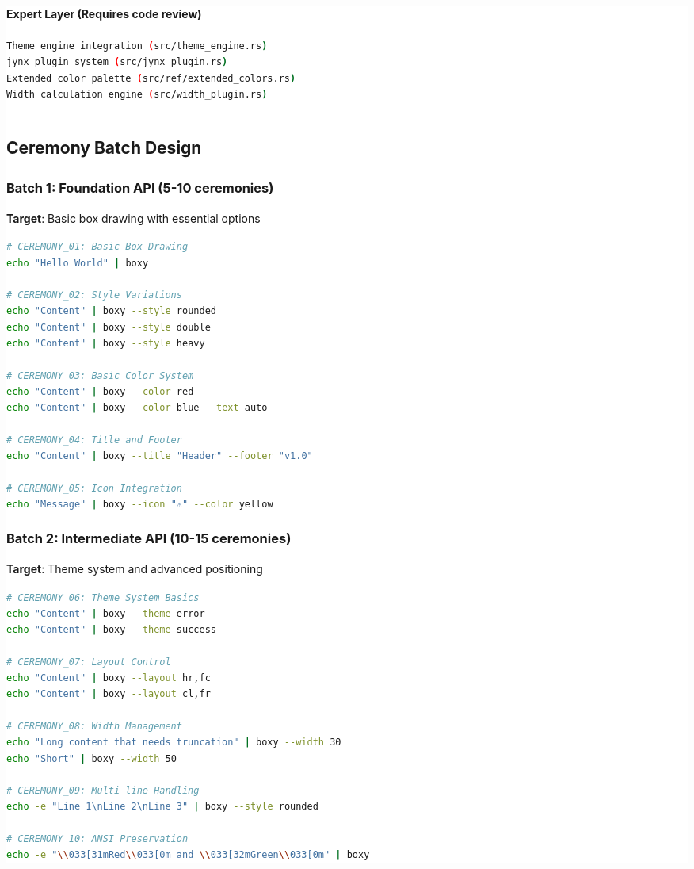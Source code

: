 #### **Expert Layer** (Requires code review)
```bash
Theme engine integration (src/theme_engine.rs)
jynx plugin system (src/jynx_plugin.rs)  
Extended color palette (src/ref/extended_colors.rs)
Width calculation engine (src/width_plugin.rs)
```

---

## Ceremony Batch Design

### Batch 1: Foundation API (5-10 ceremonies)
**Target**: Basic box drawing with essential options
```bash
# CEREMONY_01: Basic Box Drawing
echo "Hello World" | boxy

# CEREMONY_02: Style Variations  
echo "Content" | boxy --style rounded
echo "Content" | boxy --style double
echo "Content" | boxy --style heavy

# CEREMONY_03: Basic Color System
echo "Content" | boxy --color red
echo "Content" | boxy --color blue --text auto

# CEREMONY_04: Title and Footer
echo "Content" | boxy --title "Header" --footer "v1.0"

# CEREMONY_05: Icon Integration
echo "Message" | boxy --icon "⚠️" --color yellow
```

### Batch 2: Intermediate API (10-15 ceremonies)
**Target**: Theme system and advanced positioning
```bash
# CEREMONY_06: Theme System Basics
echo "Content" | boxy --theme error
echo "Content" | boxy --theme success  

# CEREMONY_07: Layout Control
echo "Content" | boxy --layout hr,fc
echo "Content" | boxy --layout cl,fr

# CEREMONY_08: Width Management
echo "Long content that needs truncation" | boxy --width 30
echo "Short" | boxy --width 50

# CEREMONY_09: Multi-line Handling
echo -e "Line 1\nLine 2\nLine 3" | boxy --style rounded

# CEREMONY_10: ANSI Preservation
echo -e "\\033[31mRed\\033[0m and \\033[32mGreen\\033[0m" | boxy
```
